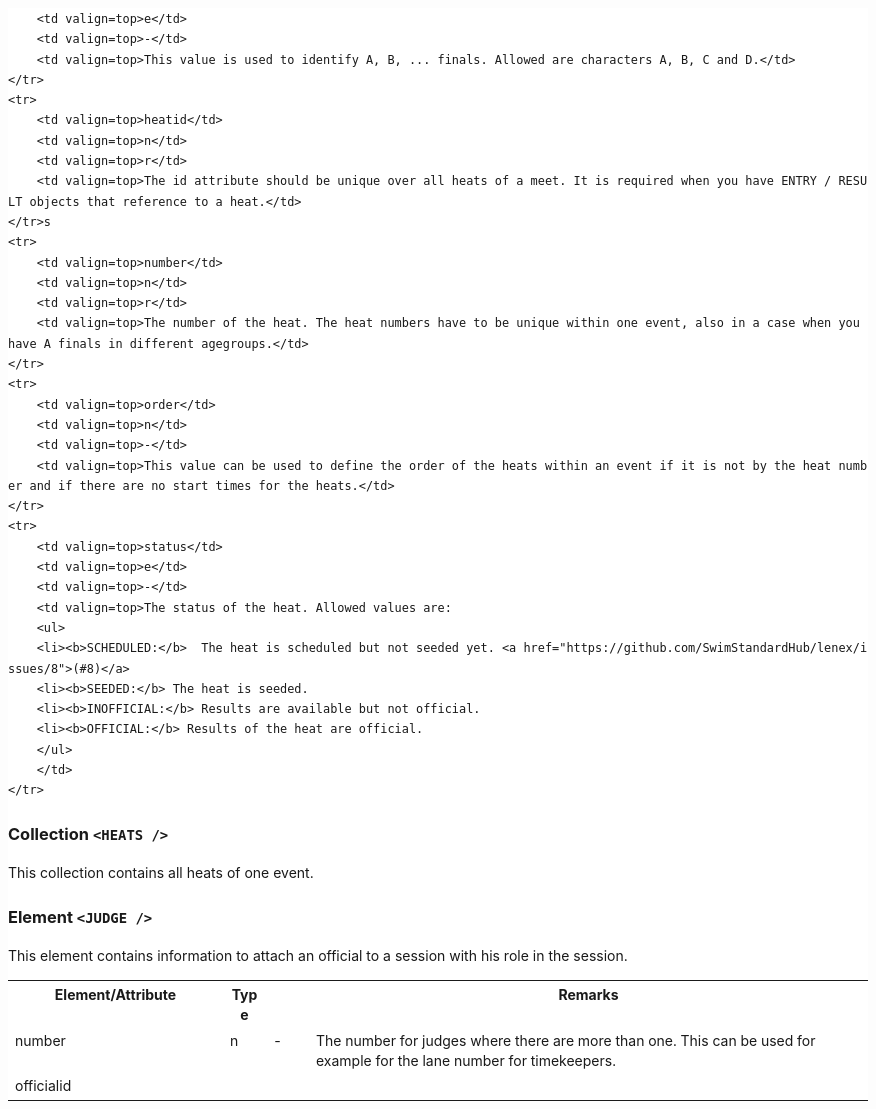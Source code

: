         <td valign=top>e</td>
        <td valign=top>-</td>
        <td valign=top>This value is used to identify A, B, ... finals. Allowed are characters A, B, C and D.</td>
    </tr>
    <tr>
        <td valign=top>heatid</td>
        <td valign=top>n</td>
        <td valign=top>r</td>
        <td valign=top>The id attribute should be unique over all heats of a meet. It is required when you have ENTRY / RESULT objects that reference to a heat.</td>
    </tr>s
    <tr>
        <td valign=top>number</td>
        <td valign=top>n</td>
        <td valign=top>r</td>
        <td valign=top>The number of the heat. The heat numbers have to be unique within one event, also in a case when you have A finals in different agegroups.</td>
    </tr>
    <tr>
        <td valign=top>order</td>
        <td valign=top>n</td>
        <td valign=top>-</td>
        <td valign=top>This value can be used to define the order of the heats within an event if it is not by the heat number and if there are no start times for the heats.</td>
    </tr>
    <tr>
        <td valign=top>status</td>
        <td valign=top>e</td>
        <td valign=top>-</td>
        <td valign=top>The status of the heat. Allowed values are:
        <ul>
        <li><b>SCHEDULED:</b>  The heat is scheduled but not seeded yet. <a href="https://github.com/SwimStandardHub/lenex/issues/8">(#8)</a>
        <li><b>SEEDED:</b> The heat is seeded.
        <li><b>INOFFICIAL:</b> Results are available but not official.
        <li><b>OFFICIAL:</b> Results of the heat are official.
        </ul>
        </td>
    </tr>
</table>

### Collection `<HEATS />`
This collection contains all heats of one event.

### Element `<JUDGE />`
This element contains information to attach an official to a session with his role in the session.
<table>
    <tr>
        <th width=25%>Element/Attribute</th>
        <th width=5%>Type</th>
        <th width=5%></th>
        <th width=65%>Remarks</th>
    </tr>
    <tr>
        <td valign=top>number</td>
        <td valign=top>n</td>
        <td valign=top>-</td>
        <td valign=top>The number for judges where there are more than one. This can be used for example for the lane number for timekeepers.</td>
    </tr>
    <tr>
        <td valign=top>officialid</td>